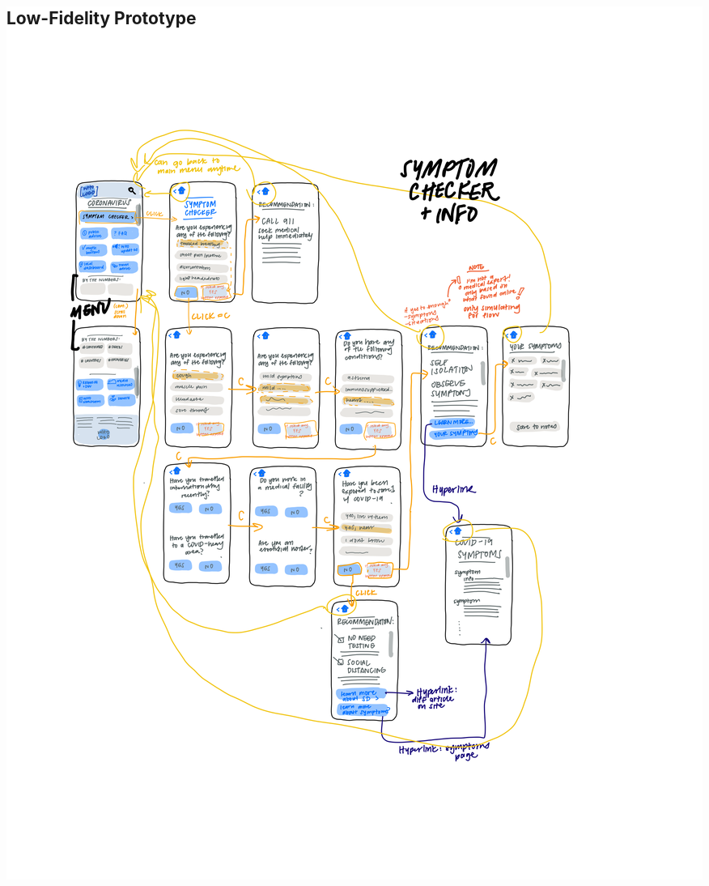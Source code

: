 ## Low-Fidelity Prototype
![lofi-prototype](https://raw.githubusercontent.com/nkkrms/DH150-AnjenicaRamos/master/photos/06_1.png)